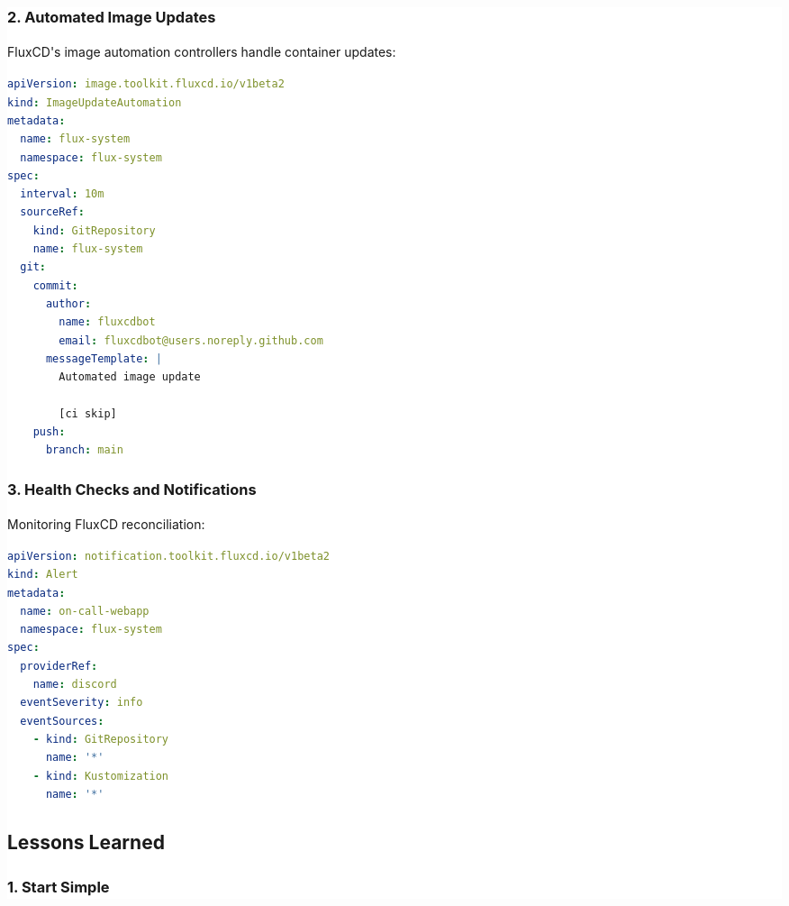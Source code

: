 ### 2. Automated Image Updates

FluxCD's image automation controllers handle container updates:

```yaml
apiVersion: image.toolkit.fluxcd.io/v1beta2
kind: ImageUpdateAutomation
metadata:
  name: flux-system
  namespace: flux-system
spec:
  interval: 10m
  sourceRef:
    kind: GitRepository
    name: flux-system
  git:
    commit:
      author:
        name: fluxcdbot
        email: fluxcdbot@users.noreply.github.com
      messageTemplate: |
        Automated image update
        
        [ci skip]
    push:
      branch: main
```

### 3. Health Checks and Notifications

Monitoring FluxCD reconciliation:

```yaml
apiVersion: notification.toolkit.fluxcd.io/v1beta2
kind: Alert
metadata:
  name: on-call-webapp
  namespace: flux-system
spec:
  providerRef:
    name: discord
  eventSeverity: info
  eventSources:
    - kind: GitRepository
      name: '*'
    - kind: Kustomization
      name: '*'
```

## Lessons Learned

### 1. Start Simple
